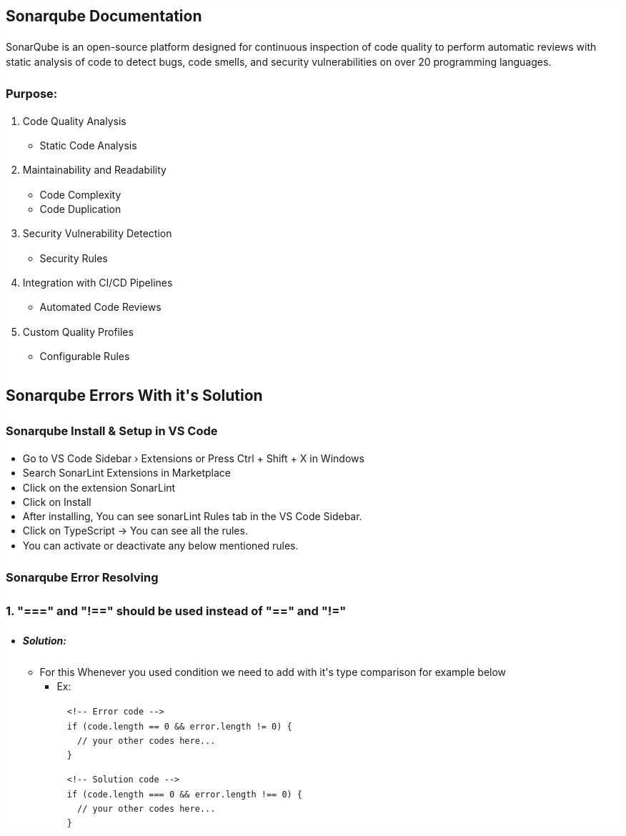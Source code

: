 ## Sonarqube Documentation

SonarQube is an open-source platform designed for continuous inspection of code quality to perform automatic reviews with static analysis of code to detect bugs, code smells, and security vulnerabilities on over 20 programming languages.

### Purpose:

1. Code Quality Analysis

   - Static Code Analysis

2. Maintainability and Readability

   - Code Complexity
   - Code Duplication

3. Security Vulnerability Detection

   - Security Rules

4. Integration with CI/CD Pipelines

   - Automated Code Reviews

5. Custom Quality Profiles
   - Configurable Rules

## Sonarqube Errors With it's Solution

### Sonarqube Install & Setup in VS Code

- Go to VS Code Sidebar › Extensions or Press Ctrl + Shift + X in Windows
- Search SonarLint Extensions in Marketplace
- Click on the extension SonarLint
- Click on Install
- After installing, You can see sonarLint Rules tab in the VS Code Sidebar.
- Click on TypeScript -> You can see all the rules.
- You can activate or deactivate any below mentioned rules.

### Sonarqube Error Resolving

### 1. "===" and "!==" should be used instead of "==" and "!="

- ##### Solution:
  - For this Whenever you used condition we need to add with it's type comparison for example below
    - Ex:
      ```
        <!-- Error code -->
        if (code.length == 0 && error.length != 0) {
          // your other codes here...
        }
      ```
      ```
        <!-- Solution code -->
        if (code.length === 0 && error.length !== 0) {
          // your other codes here...
        }
      ```
